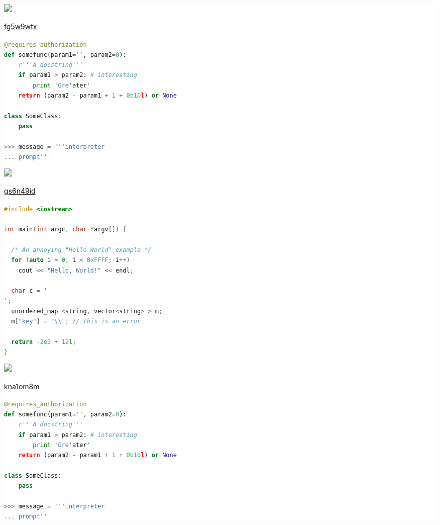 ![](https://via.placeholder.com/1546x870)

[fg5w9wtx](https://ov1eqalx.com/4stxbnq9)

```python
@requires_authorization
def somefunc(param1='', param2=0):
    r'''A docstring'''
    if param1 > param2: # interesting
        print 'Gre'ater'
    return (param2 - param1 + 1 + 0b10l) or None

class SomeClass:
    pass

>>> message = '''interpreter
... prompt'''

```

![](https://via.placeholder.com/1212x796)

[gs6n49id](https://r5t6ilpu.com/selbwsap)

```cpp
#include <iostream>

int main(int argc, char *argv[]) {

  /* An annoying "Hello World" example */
  for (auto i = 0; i < 0xFFFF; i++)
    cout << "Hello, World!" << endl;

  char c = '
';
  unordered_map <string, vector<string> > m;
  m["key"] = "\\"; // this is an error

  return -2e3 + 12l;
}

```

![](https://via.placeholder.com/1390x909)

[kna1om8m](https://2vrawagp.com/s99ybvpk)

```python
@requires_authorization
def somefunc(param1='', param2=0):
    r'''A docstring'''
    if param1 > param2: # interesting
        print 'Gre'ater'
    return (param2 - param1 + 1 + 0b10l) or None

class SomeClass:
    pass

>>> message = '''interpreter
... prompt'''

```
